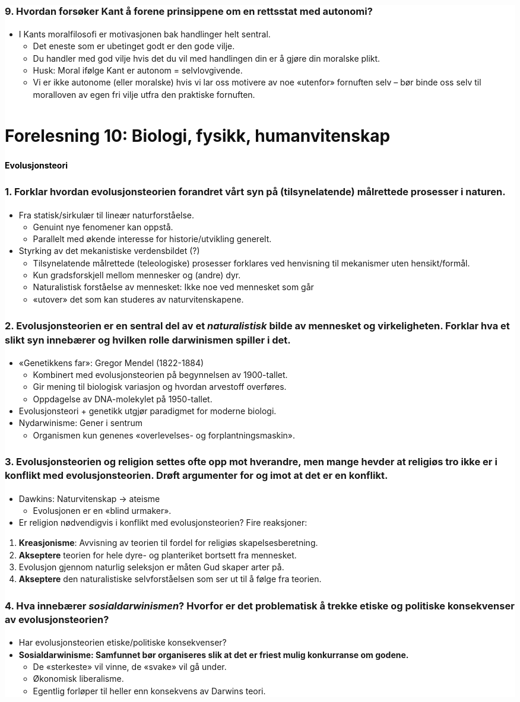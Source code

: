 ### 9. Hvordan forsøker Kant å forene prinsippene om en rettsstat med autonomi?
- I Kants moralfilosofi er motivasjonen bak handlinger helt sentral.
	- Det eneste som er ubetinget godt er den gode vilje.
	- Du handler med god vilje hvis det du vil med handlingen din er å gjøre din moralske plikt.
	- Husk: Moral ifølge Kant er autonom = selvlovgivende.
	- Vi er ikke autonome (eller moralske) hvis vi lar oss motivere av noe «utenfor» fornuften selv – bør binde oss selv til moralloven av egen fri vilje utfra den praktiske fornuften.


# <span style='color:#111111;'>Forelesning 10: Biologi, fysikk, humanvitenskap</span>
#### <span style='color:#000000;'>**Evolusjonsteori**</span>
### 1. Forklar hvordan evolusjonsteorien forandret vårt syn på (tilsynelatende) målrettede prosesser i naturen.
- Fra statisk/sirkulær til lineær naturforståelse.
	- Genuint nye fenomener kan oppstå.
	- Parallelt med økende interesse for historie/utvikling generelt.
- Styrking av det mekanistiske verdensbildet (?)
	- Tilsynelatende målrettede (teleologiske) prosesser forklares ved henvisning til mekanismer uten hensikt/formål.
	- Kun gradsforskjell mellom mennesker og (andre) dyr.
	- Naturalistisk forståelse av mennesket: Ikke noe ved mennesket som går 
	- «utover» det som kan studeres av naturvitenskapene.

### 2. Evolusjonsteorien er en sentral del av et _naturalistisk_ bilde av mennesket og virkeligheten. Forklar hva et slikt syn innebærer og hvilken rolle darwinismen spiller i det.
- «Genetikkens far»: Gregor Mendel (1822-1884)
	- Kombinert med evolusjonsteorien på begynnelsen av 1900-tallet.
	- Gir mening til biologisk variasjon og hvordan arvestoff overføres.
	- Oppdagelse av DNA-molekylet på 1950-tallet.
- Evolusjonsteori + genetikk utgjør paradigmet for moderne biologi.
- Nydarwinisme: Gener i sentrum
	- Organismen kun genenes «overlevelses- og forplantningsmaskin».
### 3. Evolusjonsteorien og religion settes ofte opp mot hverandre, men mange hevder at religiøs tro ikke er i konflikt med evolusjonsteorien. Drøft argumenter for og imot at det er en konflikt.
- Dawkins: Naturvitenskap → ateisme
	- Evolusjonen er en «blind urmaker».
- Er religion nødvendigvis i konflikt med evolusjonsteorien?
Fire reaksjoner:
1. **Kreasjonisme**: Avvisning av teorien til fordel for religiøs skapelsesberetning.
2. **Akseptere** teorien for hele dyre- og planteriket bortsett fra mennesket.
3. Evolusjon gjennom naturlig seleksjon er måten Gud skaper arter på.
4. **Akseptere** den naturalistiske selvforståelsen som ser ut til å følge fra teorien.
### 4. Hva innebærer _sosialdarwinismen_? Hvorfor er det problematisk å trekke etiske og politiske konsekvenser av evolusjonsteorien?
- Har evolusjonsteorien etiske/politiske konsekvenser?
- **Sosialdarwinisme: Samfunnet bør organiseres slik at det er friest mulig konkurranse om godene.**
	- De «sterkeste» vil vinne, de «svake» vil gå under.
	- Økonomisk liberalisme.
	- Egentlig forløper til heller enn konsekvens av Darwins teori.